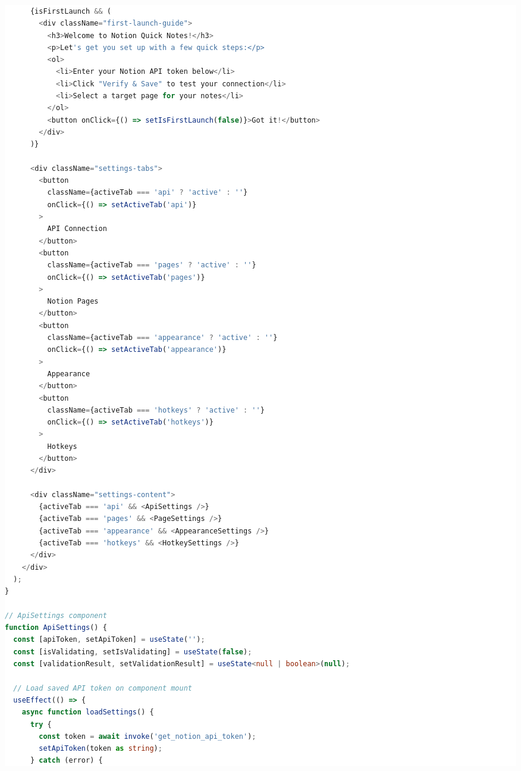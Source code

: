 ```typescript
      {isFirstLaunch && (
        <div className="first-launch-guide">
          <h3>Welcome to Notion Quick Notes!</h3>
          <p>Let's get you set up with a few quick steps:</p>
          <ol>
            <li>Enter your Notion API token below</li>
            <li>Click "Verify & Save" to test your connection</li>
            <li>Select a target page for your notes</li>
          </ol>
          <button onClick={() => setIsFirstLaunch(false)}>Got it!</button>
        </div>
      )}
      
      <div className="settings-tabs">
        <button 
          className={activeTab === 'api' ? 'active' : ''}
          onClick={() => setActiveTab('api')}
        >
          API Connection
        </button>
        <button 
          className={activeTab === 'pages' ? 'active' : ''}
          onClick={() => setActiveTab('pages')}
        >
          Notion Pages
        </button>
        <button 
          className={activeTab === 'appearance' ? 'active' : ''}
          onClick={() => setActiveTab('appearance')}
        >
          Appearance
        </button>
        <button 
          className={activeTab === 'hotkeys' ? 'active' : ''}
          onClick={() => setActiveTab('hotkeys')}
        >
          Hotkeys
        </button>
      </div>
      
      <div className="settings-content">
        {activeTab === 'api' && <ApiSettings />}
        {activeTab === 'pages' && <PageSettings />}
        {activeTab === 'appearance' && <AppearanceSettings />}
        {activeTab === 'hotkeys' && <HotkeySettings />}
      </div>
    </div>
  );
}

// ApiSettings component
function ApiSettings() {
  const [apiToken, setApiToken] = useState('');
  const [isValidating, setIsValidating] = useState(false);
  const [validationResult, setValidationResult] = useState<null | boolean>(null);
  
  // Load saved API token on component mount
  useEffect(() => {
    async function loadSettings() {
      try {
        const token = await invoke('get_notion_api_token');
        setApiToken(token as string);
      } catch (error) {
```